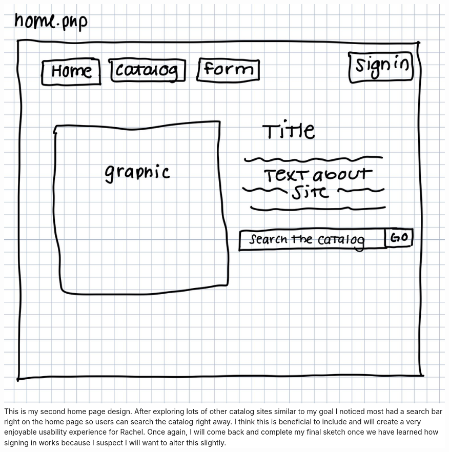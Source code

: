 ![Home Page Design 2](home2.jpg)
This is my second home page design. After exploring lots of other catalog sites
similar to my goal I noticed most had a search bar right on the home page
so users can search the catalog right away. I think this is beneficial to
include and will create a very enjoyable usability experience for Rachel.
Once again, I will come back and complete my final sketch once we have learned
how signing in works because I suspect I will want to alter this slightly.
